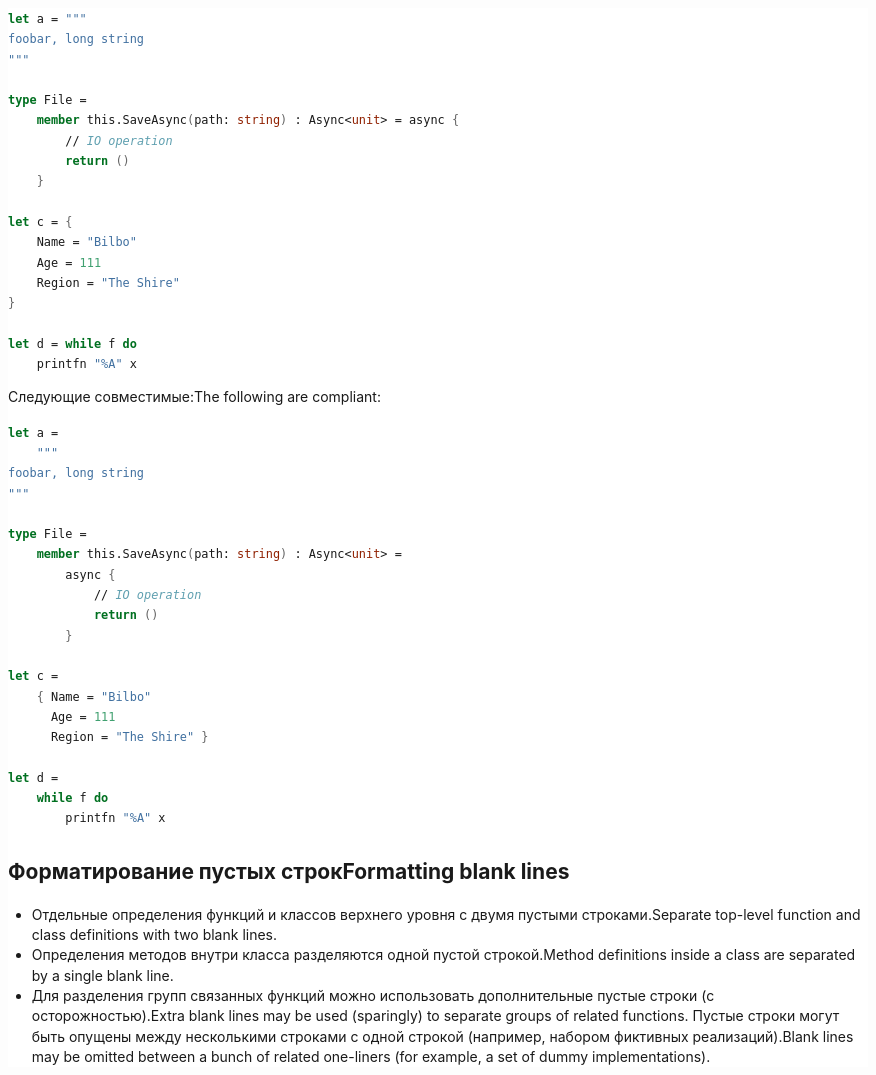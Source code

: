 ```fsharp
let a = """
foobar, long string
"""

type File =
    member this.SaveAsync(path: string) : Async<unit> = async {
        // IO operation
        return ()
    }

let c = {
    Name = "Bilbo"
    Age = 111
    Region = "The Shire"
}

let d = while f do
    printfn "%A" x
```

<span data-ttu-id="c583c-163">Следующие совместимые:</span><span class="sxs-lookup"><span data-stu-id="c583c-163">The following are compliant:</span></span>

```fsharp
let a =
    """
foobar, long string
"""

type File =
    member this.SaveAsync(path: string) : Async<unit> =
        async {
            // IO operation
            return ()
        }

let c =
    { Name = "Bilbo"
      Age = 111
      Region = "The Shire" }

let d =
    while f do
        printfn "%A" x
```

## <a name="formatting-blank-lines"></a><span data-ttu-id="c583c-164">Форматирование пустых строк</span><span class="sxs-lookup"><span data-stu-id="c583c-164">Formatting blank lines</span></span>

* <span data-ttu-id="c583c-165">Отдельные определения функций и классов верхнего уровня с двумя пустыми строками.</span><span class="sxs-lookup"><span data-stu-id="c583c-165">Separate top-level function and class definitions with two blank lines.</span></span>
* <span data-ttu-id="c583c-166">Определения методов внутри класса разделяются одной пустой строкой.</span><span class="sxs-lookup"><span data-stu-id="c583c-166">Method definitions inside a class are separated by a single blank line.</span></span>
* <span data-ttu-id="c583c-167">Для разделения групп связанных функций можно использовать дополнительные пустые строки (с осторожностью).</span><span class="sxs-lookup"><span data-stu-id="c583c-167">Extra blank lines may be used (sparingly) to separate groups of related functions.</span></span> <span data-ttu-id="c583c-168">Пустые строки могут быть опущены между несколькими строками с одной строкой (например, набором фиктивных реализаций).</span><span class="sxs-lookup"><span data-stu-id="c583c-168">Blank lines may be omitted between a bunch of related one-liners (for example, a set of dummy implementations).</span></span>